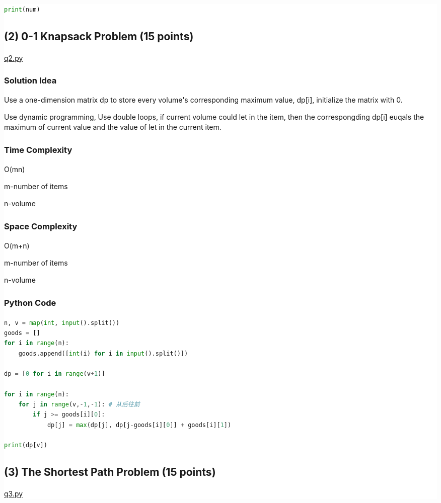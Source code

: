 ```python
print(num)
```

## (2) 0-1 Knapsack Problem (15 points)

[q2.py](https://github.com/yyyujintang/DDA6050-Algorithm-Analysis/blob/main/q2.py)

### Solution Idea

Use a one-dimension matrix dp to store every volume's corresponding maximum value, dp[i], initialize the matrix with 0.

Use dynamic programming, Use double loops, if current volume could let in the item, then the correspongding dp[i] euqals the maximum of current value and the value of let in the current item.

### Time Complexity

O(mn) 

m-number of items

n-volume

### Space Complexity

O(m+n)

m-number of items

n-volume

### Python Code

```python
n, v = map(int, input().split())
goods = []
for i in range(n):
    goods.append([int(i) for i in input().split()])

dp = [0 for i in range(v+1)]

for i in range(n):
    for j in range(v,-1,-1): # 从后往前
        if j >= goods[i][0]:
            dp[j] = max(dp[j], dp[j-goods[i][0]] + goods[i][1])

print(dp[v])
```



## (3) The Shortest Path Problem (15 points)

[q3.py](https://github.com/yyyujintang/DDA6050-Algorithm-Analysis/blob/main/q3.py)
